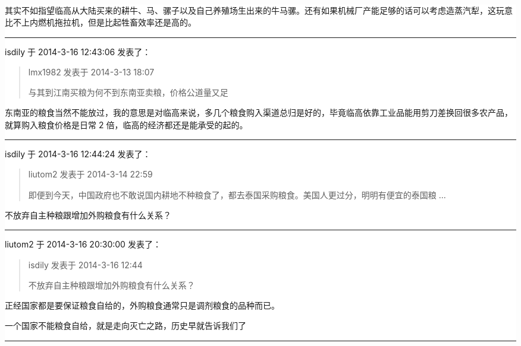 其实不如指望临高从大陆买来的耕牛、马、骡子以及自己养殖场生出来的牛马骡。还有如果机械厂产能足够的话可以考虑造蒸汽犁，这玩意比不上内燃机拖拉机，但是比起牲畜效率还是高的。

---

isdily 于 2014-3-16 12:43:06 发表了：

> lmx1982 发表于 2014-3-13 18:07
>
> 与其到江南买粮为何不到东南亚卖粮，价格公道量又足

东南亚的粮食当然不能放过，我的意思是对临高来说，多几个粮食购入渠道总归是好的，毕竟临高依靠工业品能用剪刀差换回很多农产品，就算购入粮食价格是日常 2 倍，临高的经济都还是能承受的起的。

---

isdily 于 2014-3-16 12:44:24 发表了：

> liutom2 发表于 2014-3-14 22:59
>
> 即便到今天，中国政府也不敢说国内耕地不种粮食了，都去泰国采购粮食。美国人更过分，明明有便宜的泰国粮 ...

不放弃自主种粮跟增加外购粮食有什么关系？

---

liutom2 于 2014-3-16 20:30:00 发表了：

> isdily 发表于 2014-3-16 12:44
>
> 不放弃自主种粮跟增加外购粮食有什么关系？

正经国家都是要保证粮食自给的，外购粮食通常只是调剂粮食的品种而已。

一个国家不能粮食自给，就是走向灭亡之路，历史早就告诉我们了

---
